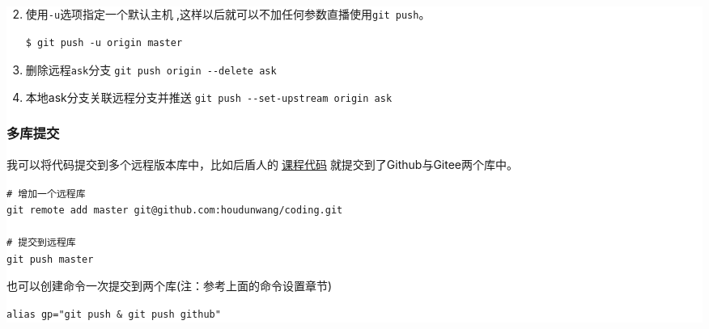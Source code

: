 2. 使用`-u`选项指定一个默认主机 ,这样以后就可以不加任何参数直播使用`git push`。

   ```text
   $ git push -u origin master
   ```

3. 删除远程`ask`分支 `git push origin --delete ask`

4. 本地ask分支关联远程分支并推送 `git push --set-upstream origin ask`


### 多库提交

我可以将代码提交到多个远程版本库中，比如后盾人的 [课程代码](https://gitee.com/houdunren/code) 就提交到了Github与Gitee两个库中。

```text
# 增加一个远程库
git remote add master git@github.com:houdunwang/coding.git

# 提交到远程库
git push master
```

也可以创建命令一次提交到两个库(注：参考上面的命令设置章节)

```text
alias gp="git push & git push github"
```
